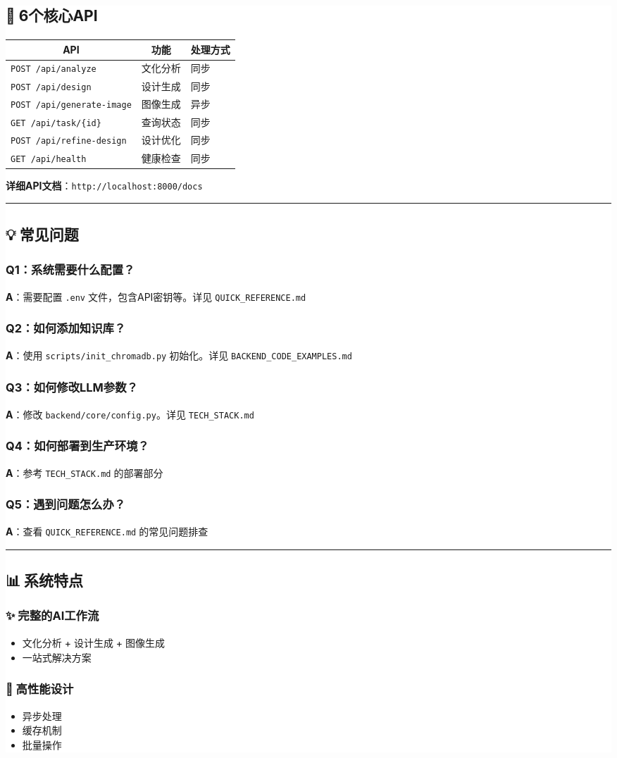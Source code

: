 
## 🔑 6个核心API

| API | 功能 | 处理方式 |
|-----|------|---------|
| `POST /api/analyze` | 文化分析 | 同步 |
| `POST /api/design` | 设计生成 | 同步 |
| `POST /api/generate-image` | 图像生成 | 异步 |
| `GET /api/task/{id}` | 查询状态 | 同步 |
| `POST /api/refine-design` | 设计优化 | 同步 |
| `GET /api/health` | 健康检查 | 同步 |

**详细API文档**：`http://localhost:8000/docs`

---

## 💡 常见问题

### Q1：系统需要什么配置？
**A**：需要配置 `.env` 文件，包含API密钥等。详见 `QUICK_REFERENCE.md`

### Q2：如何添加知识库？
**A**：使用 `scripts/init_chromadb.py` 初始化。详见 `BACKEND_CODE_EXAMPLES.md`

### Q3：如何修改LLM参数？
**A**：修改 `backend/core/config.py`。详见 `TECH_STACK.md`

### Q4：如何部署到生产环境？
**A**：参考 `TECH_STACK.md` 的部署部分

### Q5：遇到问题怎么办？
**A**：查看 `QUICK_REFERENCE.md` 的常见问题排查

---

## 📊 系统特点

### ✨ 完整的AI工作流
- 文化分析 + 设计生成 + 图像生成
- 一站式解决方案

### 🚀 高性能设计
- 异步处理
- 缓存机制
- 批量操作
